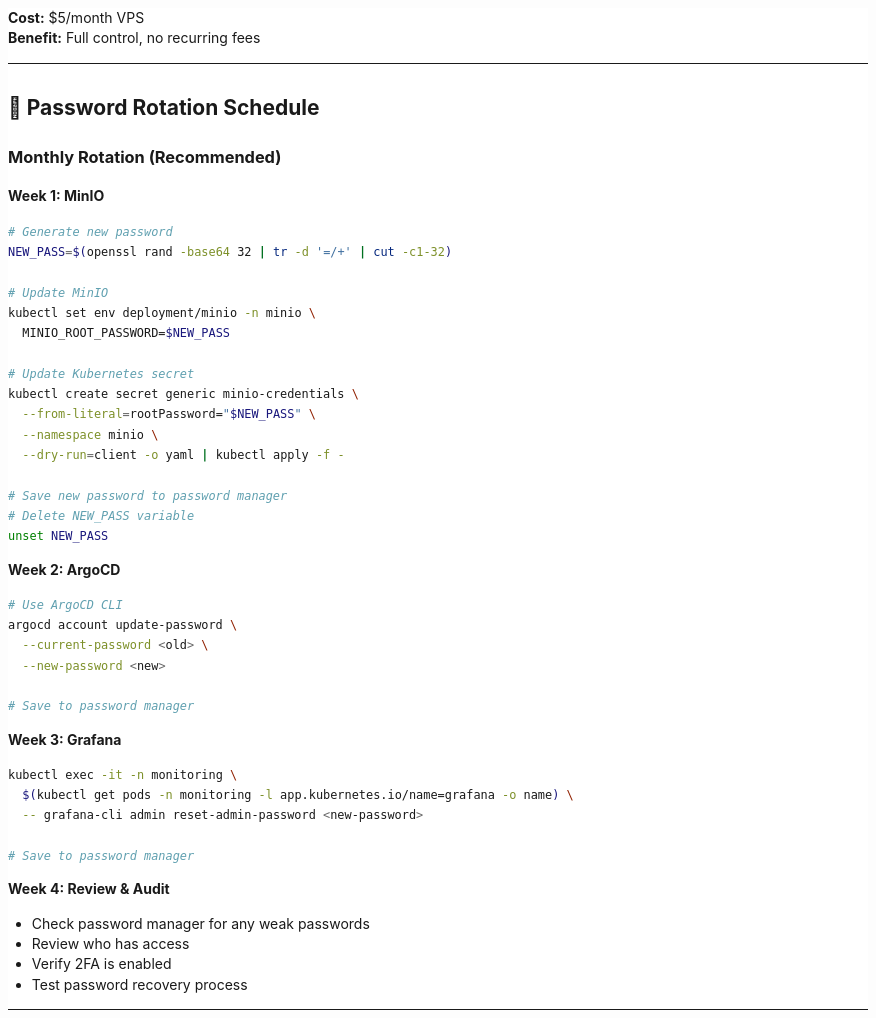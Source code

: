 **Cost:** $5/month VPS  
**Benefit:** Full control, no recurring fees

---

## 🔄 Password Rotation Schedule

### Monthly Rotation (Recommended)

**Week 1: MinIO**
```bash
# Generate new password
NEW_PASS=$(openssl rand -base64 32 | tr -d '=/+' | cut -c1-32)

# Update MinIO
kubectl set env deployment/minio -n minio \
  MINIO_ROOT_PASSWORD=$NEW_PASS

# Update Kubernetes secret
kubectl create secret generic minio-credentials \
  --from-literal=rootPassword="$NEW_PASS" \
  --namespace minio \
  --dry-run=client -o yaml | kubectl apply -f -

# Save new password to password manager
# Delete NEW_PASS variable
unset NEW_PASS
```

**Week 2: ArgoCD**
```bash
# Use ArgoCD CLI
argocd account update-password \
  --current-password <old> \
  --new-password <new>

# Save to password manager
```

**Week 3: Grafana**
```bash
kubectl exec -it -n monitoring \
  $(kubectl get pods -n monitoring -l app.kubernetes.io/name=grafana -o name) \
  -- grafana-cli admin reset-admin-password <new-password>

# Save to password manager
```

**Week 4: Review & Audit**
- Check password manager for any weak passwords
- Review who has access
- Verify 2FA is enabled
- Test password recovery process

---